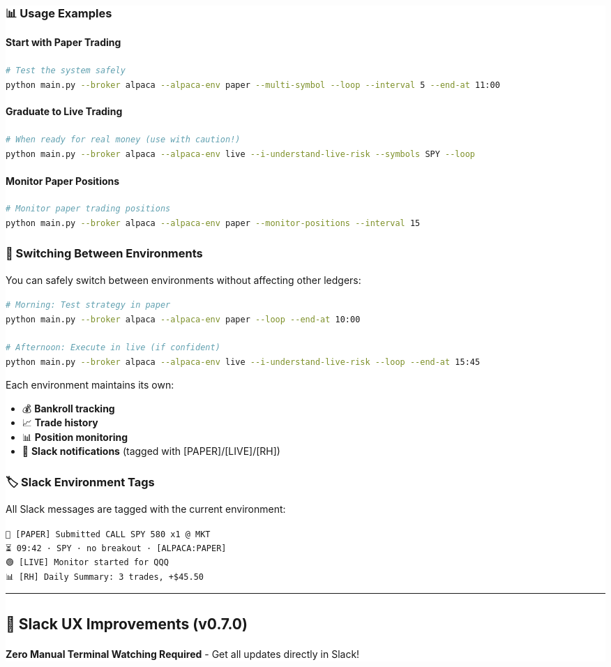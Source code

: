 ### 📊 Usage Examples

#### Start with Paper Trading
```bash
# Test the system safely
python main.py --broker alpaca --alpaca-env paper --multi-symbol --loop --interval 5 --end-at 11:00
```

#### Graduate to Live Trading
```bash
# When ready for real money (use with caution!)
python main.py --broker alpaca --alpaca-env live --i-understand-live-risk --symbols SPY --loop
```

#### Monitor Paper Positions
```bash
# Monitor paper trading positions
python main.py --broker alpaca --alpaca-env paper --monitor-positions --interval 15
```

### 🔄 Switching Between Environments

You can safely switch between environments without affecting other ledgers:

```bash
# Morning: Test strategy in paper
python main.py --broker alpaca --alpaca-env paper --loop --end-at 10:00

# Afternoon: Execute in live (if confident)
python main.py --broker alpaca --alpaca-env live --i-understand-live-risk --loop --end-at 15:45
```

Each environment maintains its own:
- 💰 **Bankroll tracking**
- 📈 **Trade history**
- 📊 **Position monitoring**
- 📱 **Slack notifications** (tagged with [PAPER]/[LIVE]/[RH])

### 🏷️ Slack Environment Tags

All Slack messages are tagged with the current environment:

```
🚀 [PAPER] Submitted CALL SPY 580 x1 @ MKT
⏳ 09:42 · SPY · no breakout · [ALPACA:PAPER]
🟢 [LIVE] Monitor started for QQQ
📊 [RH] Daily Summary: 3 trades, +$45.50
```

---

## 📱 Slack UX Improvements (v0.7.0)

**Zero Manual Terminal Watching Required** - Get all updates directly in Slack!
